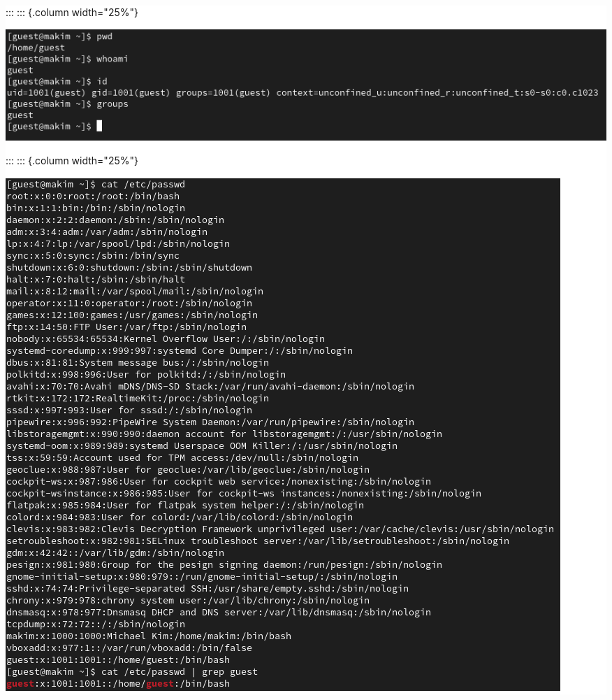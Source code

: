 :::
::: {.column width="25%"}

![](image/Screenshot_2.png)

:::
::: {.column width="25%"}

![](image/Screenshot_3.png)
